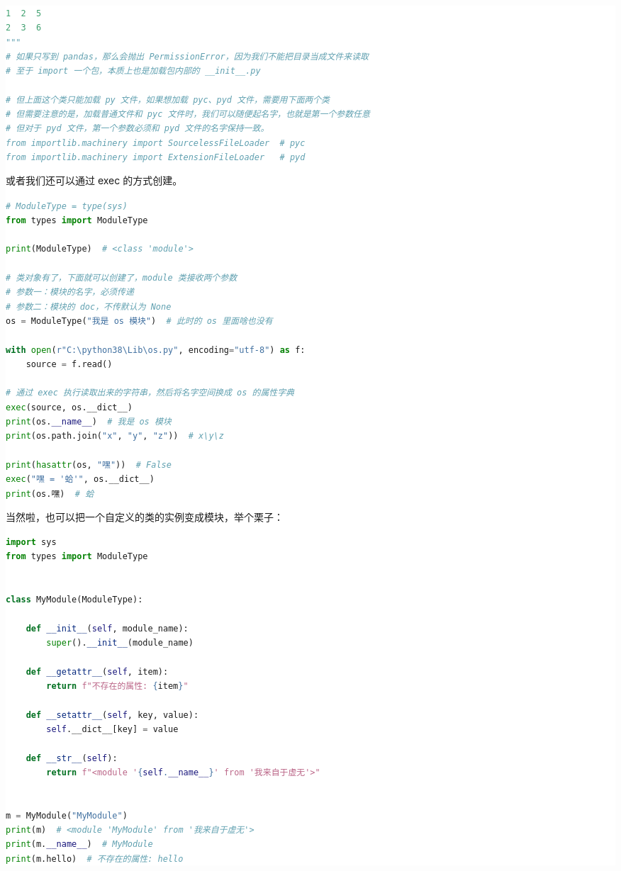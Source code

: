 ~~~Python
1  2  5
2  3  6
"""
# 如果只写到 pandas，那么会抛出 PermissionError，因为我们不能把目录当成文件来读取
# 至于 import 一个包，本质上也是加载包内部的 __init__.py 

# 但上面这个类只能加载 py 文件，如果想加载 pyc、pyd 文件，需要用下面两个类
# 但需要注意的是，加载普通文件和 pyc 文件时，我们可以随便起名字，也就是第一个参数任意
# 但对于 pyd 文件，第一个参数必须和 pyd 文件的名字保持一致。
from importlib.machinery import SourcelessFileLoader  # pyc
from importlib.machinery import ExtensionFileLoader   # pyd
~~~

或者我们还可以通过 exec 的方式创建。

~~~Python
# ModuleType = type(sys)
from types import ModuleType

print(ModuleType)  # <class 'module'>

# 类对象有了，下面就可以创建了，module 类接收两个参数
# 参数一：模块的名字，必须传递
# 参数二：模块的 doc，不传默认为 None
os = ModuleType("我是 os 模块")  # 此时的 os 里面啥也没有

with open(r"C:\python38\Lib\os.py", encoding="utf-8") as f:
    source = f.read()

# 通过 exec 执行读取出来的字符串，然后将名字空间换成 os 的属性字典
exec(source, os.__dict__)
print(os.__name__)  # 我是 os 模块
print(os.path.join("x", "y", "z"))  # x\y\z

print(hasattr(os, "嘿"))  # False
exec("嘿 = '蛤'", os.__dict__)
print(os.嘿)  # 蛤
~~~

当然啦，也可以把一个自定义的类的实例变成模块，举个栗子：

~~~Python
import sys
from types import ModuleType


class MyModule(ModuleType):

    def __init__(self, module_name):
        super().__init__(module_name)

    def __getattr__(self, item):
        return f"不存在的属性: {item}"

    def __setattr__(self, key, value):
        self.__dict__[key] = value

    def __str__(self):
        return f"<module '{self.__name__}' from '我来自于虚无'>"


m = MyModule("MyModule")
print(m)  # <module 'MyModule' from '我来自于虚无'>
print(m.__name__)  # MyModule
print(m.hello)  # 不存在的属性: hello
~~~
